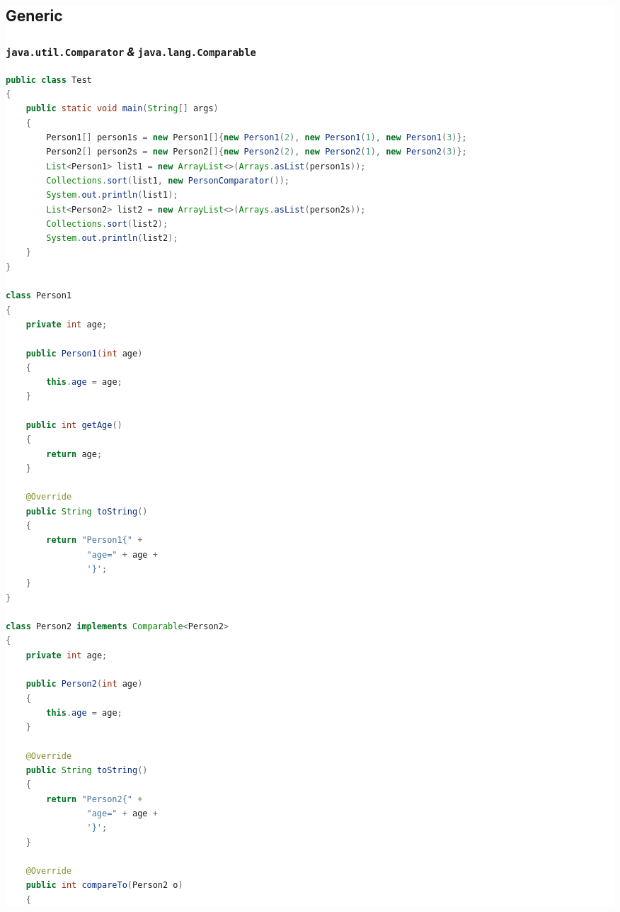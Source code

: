 ## Generic

### `java.util.Comparator` *&* `java.lang.Comparable`

```java
public class Test
{
    public static void main(String[] args)
    {
        Person1[] person1s = new Person1[]{new Person1(2), new Person1(1), new Person1(3)};
        Person2[] person2s = new Person2[]{new Person2(2), new Person2(1), new Person2(3)};
        List<Person1> list1 = new ArrayList<>(Arrays.asList(person1s));
        Collections.sort(list1, new PersonComparator());
        System.out.println(list1);
        List<Person2> list2 = new ArrayList<>(Arrays.asList(person2s));
        Collections.sort(list2);
        System.out.println(list2);
    }
}

class Person1
{
    private int age;

    public Person1(int age)
    {
        this.age = age;
    }

    public int getAge()
    {
        return age;
    }

    @Override
    public String toString()
    {
        return "Person1{" +
                "age=" + age +
                '}';
    }
}

class Person2 implements Comparable<Person2>
{
    private int age;

    public Person2(int age)
    {
        this.age = age;
    }

    @Override
    public String toString()
    {
        return "Person2{" +
                "age=" + age +
                '}';
    }

    @Override
    public int compareTo(Person2 o)
    {
```